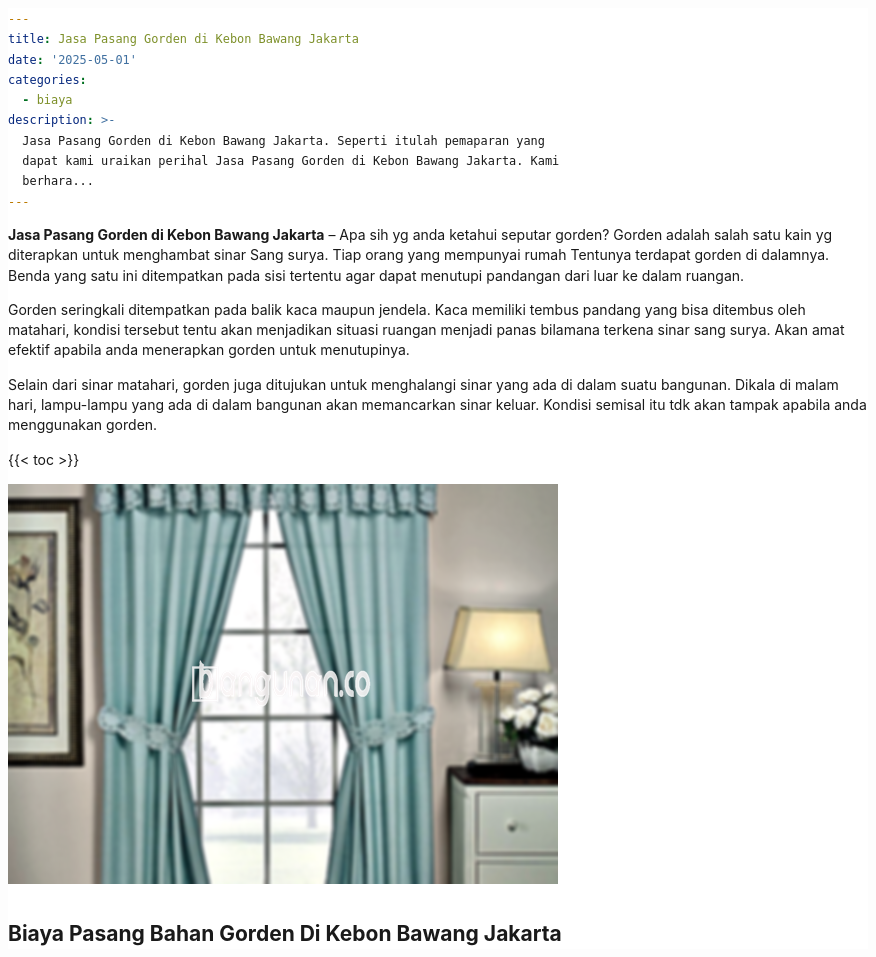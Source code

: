 ```yaml
---
title: Jasa Pasang Gorden di Kebon Bawang Jakarta
date: '2025-05-01'
categories:
  - biaya
description: >-
  Jasa Pasang Gorden di Kebon Bawang Jakarta. Seperti itulah pemaparan yang
  dapat kami uraikan perihal Jasa Pasang Gorden di Kebon Bawang Jakarta. Kami
  berhara...
---
```


**Jasa Pasang Gorden di Kebon Bawang Jakarta** – Apa sih yg anda ketahui seputar gorden? Gorden adalah salah satu kain yg diterapkan untuk menghambat sinar Sang surya. Tiap orang yang mempunyai rumah Tentunya terdapat gorden di dalamnya. Benda yang satu ini ditempatkan pada sisi tertentu agar dapat menutupi pandangan dari luar ke dalam ruangan.

Gorden seringkali ditempatkan pada balik kaca maupun jendela. Kaca memiliki tembus pandang yang bisa ditembus oleh matahari, kondisi tersebut tentu akan menjadikan situasi ruangan menjadi panas bilamana terkena sinar sang surya. Akan amat efektif apabila anda menerapkan gorden untuk menutupinya.

Selain dari sinar matahari, gorden juga ditujukan untuk menghalangi sinar yang ada di dalam suatu bangunan. Dikala di malam hari, lampu-lampu yang ada di dalam bangunan akan memancarkan sinar keluar. Kondisi semisal itu tdk akan tampak apabila anda menggunakan gorden.

{{< toc >}}

![Jasa Pasang Gorden di Kebon Bawang Jakarta](/images/pasang-gorden-murah30.png)

## Biaya Pasang Bahan Gorden Di Kebon Bawang Jakarta

